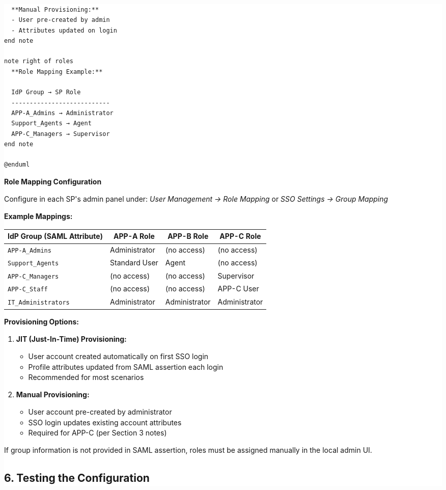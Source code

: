 ```puml
  **Manual Provisioning:**
  - User pre-created by admin
  - Attributes updated on login
end note

note right of roles
  **Role Mapping Example:**
  
  IdP Group → SP Role
  ---------------------------
  APP-A_Admins → Administrator
  Support_Agents → Agent
  APP-C_Managers → Supervisor
end note

@enduml
```

**Role Mapping Configuration**

Configure in each SP's admin panel under: *User Management → Role Mapping* or *SSO Settings → Group Mapping*

**Example Mappings:**


| IdP Group (SAML Attribute) | APP-A Role      | APP-B Role | APP-C Role |
| ---------------------------- | --------------- | ---------------- | ---------------- |
| `APP-A_Admins`               | Administrator | (no access)    | (no access)    |
| `Support_Agents`           | Standard User | Agent          | (no access)    |
| `APP-C_Managers`       | (no access)   | (no access)    | Supervisor     |
| `APP-C_Staff`          | (no access)   | (no access)    | APP-C User |
| `IT_Administrators`        | Administrator | Administrator  | Administrator  |

**Provisioning Options:**

1. **JIT (Just-In-Time) Provisioning:**

   - User account created automatically on first SSO login
   - Profile attributes updated from SAML assertion each login
   - Recommended for most scenarios
2. **Manual Provisioning:**

   - User account pre-created by administrator
   - SSO login updates existing account attributes
   - Required for APP-C (per Section 3 notes)

If group information is not provided in SAML assertion, roles must be assigned manually in the local admin UI.



## 6. Testing the Configuration
